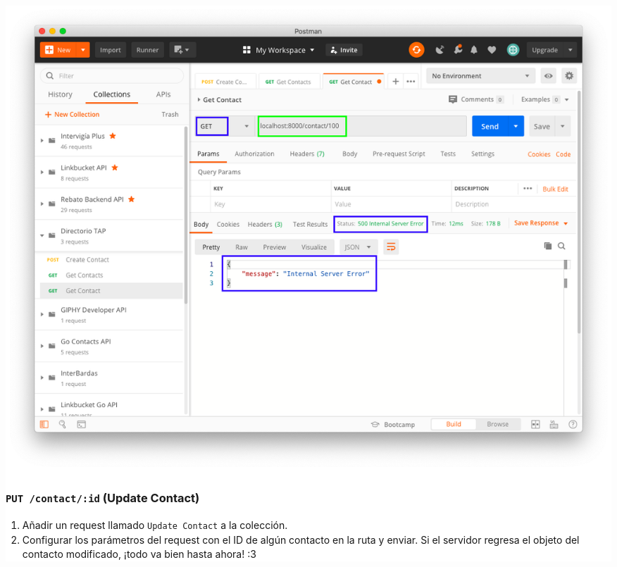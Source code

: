 ![Error Get Contact](images/getone2.png)

### `PUT /contact/:id` (Update Contact)
1. Añadir un request llamado `Update Contact` a la colección.
2. Configurar los parámetros del request con el ID de algún contacto en la ruta y enviar. Si el servidor regresa el objeto del contacto modificado, ¡todo va bien hasta ahora! :3